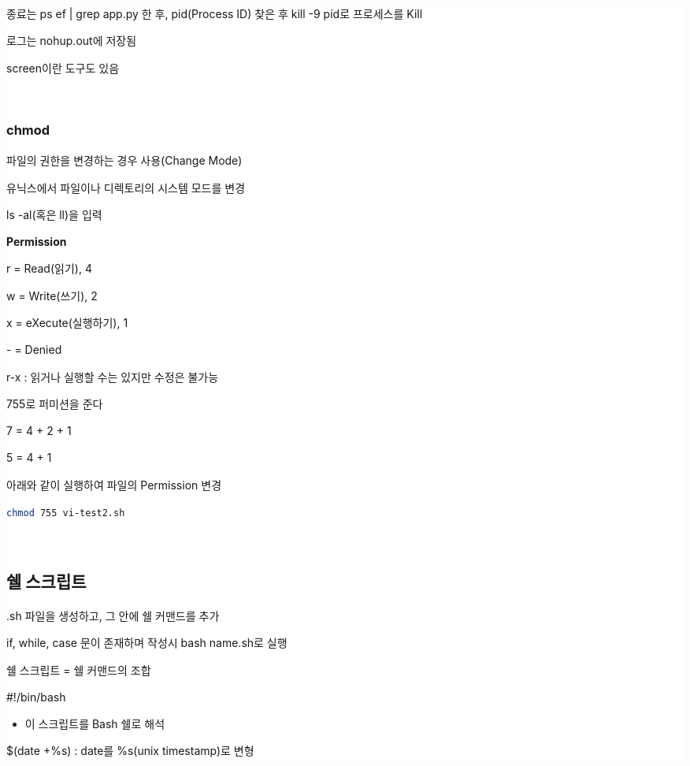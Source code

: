 종료는 ps ef | grep app.py 한 후, pid(Process ID) 찾은 후 kill -9 pid로 프로세스를 Kill

로그는 nohup.out에 저장됨

screen이란 도구도 있음

<br/>

### chmod

파일의 권한을 변경하는 경우 사용(Change Mode)

유닉스에서 파일이나 디렉토리의 시스템 모드를 변경

ls -al(혹은 ll)을 입력

**Permission**

r = Read(읽기), 4

w = Write(쓰기), 2

x = eXecute(실행하기), 1

\- = Denied

r-x : 읽거나 실행할 수는 있지만 수정은 불가능

755로 퍼미션을 준다

7 = 4 + 2 + 1

5 = 4 + 1

아래와 같이 실행하여 파일의 Permission 변경

```bash
chmod 755 vi-test2.sh
```

<br/>

## 쉘 스크립트

.sh 파일을 생성하고, 그 안에 쉘 커맨드를 추가

if, while, case 문이 존재하며 작성시 bash name.sh로 실행

쉘 스크립트 = 쉘 커맨드의 조합

#!/bin/bash
* 이 스크립트를 Bash 쉘로 해석

$(date +%s) : date를 %s(unix timestamp)로 변형